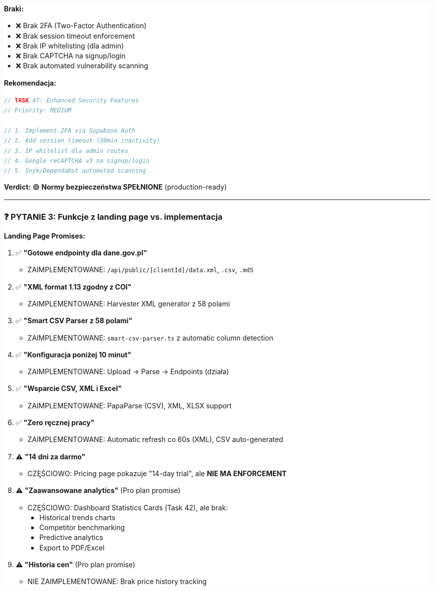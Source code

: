 **Braki:**
- ❌ Brak 2FA (Two-Factor Authentication)
- ❌ Brak session timeout enforcement
- ❌ Brak IP whitelisting (dla admin)
- ❌ Brak CAPTCHA na signup/login
- ❌ Brak automated vulnerability scanning

**Rekomendacja:**
```typescript
// TASK 47: Enhanced Security Features
// Priority: MEDIUM

// 1. Implement 2FA via Supabase Auth
// 2. Add session timeout (30min inactivity)
// 3. IP whitelist dla admin routes
// 4. Google reCAPTCHA v3 na signup/login
// 5. Snyk/Dependabot automated scanning
```

**Verdict:** 🟢 **Normy bezpieczeństwa SPEŁNIONE** (production-ready)

---

### ❓ PYTANIE 3: Funkcje z landing page vs. implementacja

**Landing Page Promises:**

1. ✅ **"Gotowe endpointy dla dane.gov.pl"**
   - ZAIMPLEMENTOWANE: `/api/public/[clientId]/data.xml`, `.csv`, `.md5`

2. ✅ **"XML format 1.13 zgodny z COI"**
   - ZAIMPLEMENTOWANE: Harvester XML generator z 58 polami

3. ✅ **"Smart CSV Parser z 58 polami"**
   - ZAIMPLEMENTOWANE: `smart-csv-parser.ts` z automatic column detection

4. ✅ **"Konfiguracja poniżej 10 minut"**
   - ZAIMPLEMENTOWANE: Upload → Parse → Endpoints (działa)

5. ✅ **"Wsparcie CSV, XML i Excel"**
   - ZAIMPLEMENTOWANE: PapaParse (CSV), XML, XLSX support

6. ✅ **"Zero ręcznej pracy"**
   - ZAIMPLEMENTOWANE: Automatic refresh co 60s (XML), CSV auto-generated

7. ⚠️ **"14 dni za darmo"**
   - CZĘŚCIOWO: Pricing page pokazuje "14-day trial", ale **NIE MA ENFORCEMENT**

8. ⚠️ **"Zaawansowane analytics"** (Pro plan promise)
   - CZĘŚCIOWO: Dashboard Statistics Cards (Task 42), ale brak:
     - Historical trends charts
     - Competitor benchmarking
     - Predictive analytics
     - Export to PDF/Excel

9. ⚠️ **"Historia cen"** (Pro plan promise)
   - NIE ZAIMPLEMENTOWANE: Brak price history tracking
